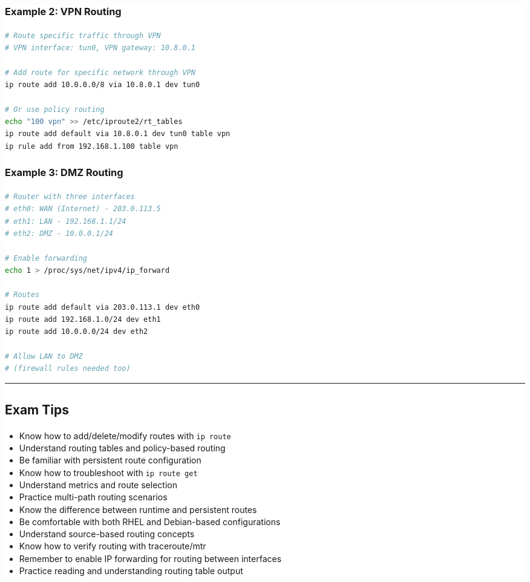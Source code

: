 ### Example 2: VPN Routing
```bash
# Route specific traffic through VPN
# VPN interface: tun0, VPN gateway: 10.8.0.1

# Add route for specific network through VPN
ip route add 10.0.0.0/8 via 10.8.0.1 dev tun0

# Or use policy routing
echo "100 vpn" >> /etc/iproute2/rt_tables
ip route add default via 10.8.0.1 dev tun0 table vpn
ip rule add from 192.168.1.100 table vpn
```

### Example 3: DMZ Routing
```bash
# Router with three interfaces
# eth0: WAN (Internet) - 203.0.113.5
# eth1: LAN - 192.168.1.1/24
# eth2: DMZ - 10.0.0.1/24

# Enable forwarding
echo 1 > /proc/sys/net/ipv4/ip_forward

# Routes
ip route add default via 203.0.113.1 dev eth0
ip route add 192.168.1.0/24 dev eth1
ip route add 10.0.0.0/24 dev eth2

# Allow LAN to DMZ
# (firewall rules needed too)
```

---

## Exam Tips

- Know how to add/delete/modify routes with `ip route`
- Understand routing tables and policy-based routing
- Be familiar with persistent route configuration
- Know how to troubleshoot with `ip route get`
- Understand metrics and route selection
- Practice multi-path routing scenarios
- Know the difference between runtime and persistent routes
- Be comfortable with both RHEL and Debian-based configurations
- Understand source-based routing concepts
- Know how to verify routing with traceroute/mtr
- Remember to enable IP forwarding for routing between interfaces
- Practice reading and understanding routing table output

